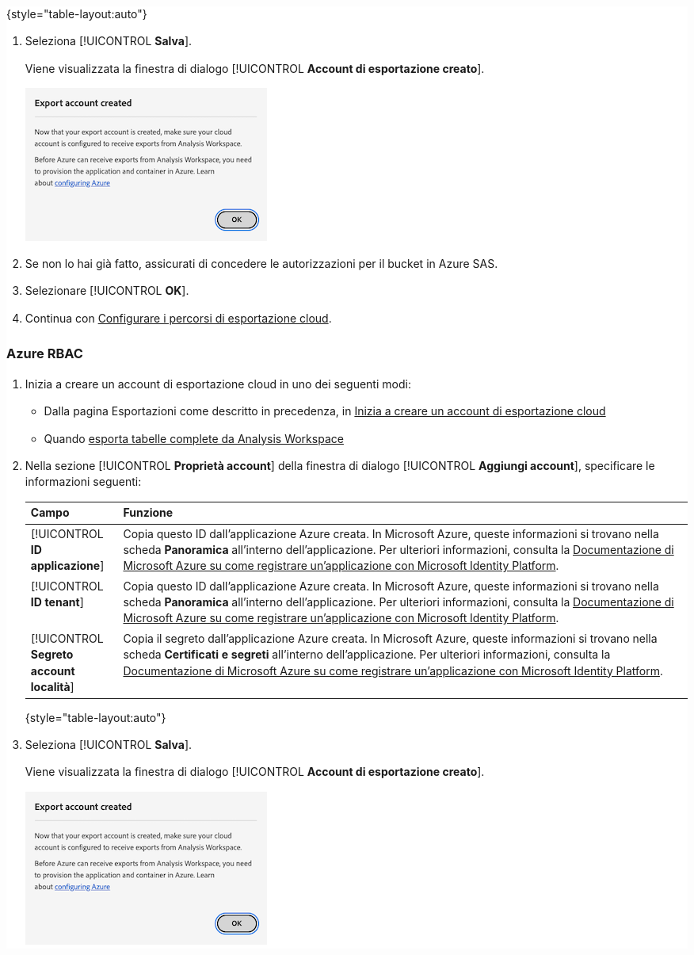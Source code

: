    {style="table-layout:auto"}

1. Seleziona [!UICONTROL **Salva**].

   Viene visualizzata la finestra di dialogo [!UICONTROL **Account di esportazione creato**].

   ![Finestra di dialogo di esportazione account creata](assets/export-account-azure.png)

1. Se non lo hai già fatto, assicurati di concedere le autorizzazioni per il bucket in Azure SAS. 

1. Selezionare [!UICONTROL **OK**].

1. Continua con [Configurare i percorsi di esportazione cloud](/help/components/exports/cloud-export-locations.md).

### Azure RBAC

1. Inizia a creare un account di esportazione cloud in uno dei seguenti modi:

   * Dalla pagina Esportazioni come descritto in precedenza, in [Inizia a creare un account di esportazione cloud](#begin-creating-a-cloud-export-account)

   * Quando [esporta tabelle complete da Analysis Workspace](/help/analysis-workspace/export/export-cloud.md#export-full-tables-from-analysis-workspace)

1. Nella sezione [!UICONTROL **Proprietà account**] della finestra di dialogo [!UICONTROL **Aggiungi account**], specificare le informazioni seguenti:

   | Campo | Funzione |
   |---------|----------|
   | [!UICONTROL **ID applicazione**] | Copia questo ID dall’applicazione Azure creata. In Microsoft Azure, queste informazioni si trovano nella scheda **Panoramica** all’interno dell’applicazione. Per ulteriori informazioni, consulta la [Documentazione di Microsoft Azure su come registrare un’applicazione con Microsoft Identity Platform](https://learn.microsoft.com/it-it/entra/identity-platform/quickstart-register-app). |
   | [!UICONTROL **ID tenant**] | Copia questo ID dall’applicazione Azure creata. In Microsoft Azure, queste informazioni si trovano nella scheda **Panoramica** all’interno dell’applicazione. Per ulteriori informazioni, consulta la [Documentazione di Microsoft Azure su come registrare un’applicazione con Microsoft Identity Platform](https://learn.microsoft.com/it-it/entra/identity-platform/quickstart-register-app). |
   | [!UICONTROL **Segreto account località**] | Copia il segreto dall’applicazione Azure creata. In Microsoft Azure, queste informazioni si trovano nella scheda **Certificati e segreti** all’interno dell’applicazione. Per ulteriori informazioni, consulta la [Documentazione di Microsoft Azure su come registrare un’applicazione con Microsoft Identity Platform](https://learn.microsoft.com/it-it/entra/identity-platform/quickstart-register-app). |

   {style="table-layout:auto"}

1. Seleziona [!UICONTROL **Salva**].

   Viene visualizzata la finestra di dialogo [!UICONTROL **Account di esportazione creato**].

   ![Finestra di dialogo di esportazione account creata](assets/export-account-azure.png)

